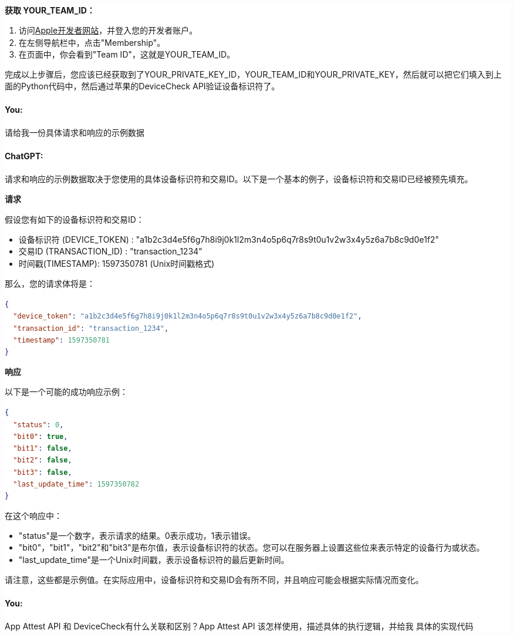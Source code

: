**获取 YOUR\_TEAM\_ID：**

1. 访问[Apple开发者网站](https://developer.apple.com/account/)，并登入您的开发者账户。
2. 在左侧导航栏中，点击"Membership"。
3. 在页面中，你会看到"Team ID"，这就是YOUR\_TEAM\_ID。

完成以上步骤后，您应该已经获取到了YOUR\_PRIVATE\_KEY\_ID，YOUR\_TEAM\_ID和YOUR\_PRIVATE\_KEY，然后就可以把它们填入到上面的Python代码中，然后通过苹果的DeviceCheck API验证设备标识符了。


#### You:
请给我一份具体请求和响应的示例数据

#### ChatGPT:
请求和响应的示例数据取决于您使用的具体设备标识符和交易ID。以下是一个基本的例子，设备标识符和交易ID已经被预先填充。

**请求**

假设您有如下的设备标识符和交易ID：

- 设备标识符 (DEVICE\_TOKEN) : "a1b2c3d4e5f6g7h8i9j0k1l2m3n4o5p6q7r8s9t0u1v2w3x4y5z6a7b8c9d0e1f2"
- 交易ID (TRANSACTION\_ID) : "transaction\_1234"
- 时间戳(TIMESTAMP): 1597350781 (Unix时间戳格式)

那么，您的请求体将是：

```json
{
  "device_token": "a1b2c3d4e5f6g7h8i9j0k1l2m3n4o5p6q7r8s9t0u1v2w3x4y5z6a7b8c9d0e1f2",
  "transaction_id": "transaction_1234",
  "timestamp": 1597350781
}
```

**响应**

以下是一个可能的成功响应示例：

```json
{
  "status": 0,
  "bit0": true,
  "bit1": false,
  "bit2": false,
  "bit3": false,
  "last_update_time": 1597350782
}
```

在这个响应中：

- "status"是一个数字，表示请求的结果。0表示成功，1表示错误。
- "bit0"，"bit1"，"bit2"和"bit3"是布尔值，表示设备标识符的状态。您可以在服务器上设置这些位来表示特定的设备行为或状态。
- "last\_update\_time"是一个Unix时间戳，表示设备标识符的最后更新时间。

请注意，这些都是示例值。在实际应用中，设备标识符和交易ID会有所不同，并且响应可能会根据实际情况而变化。


#### You:
App Attest API 和 DeviceCheck有什么关联和区别？App Attest API  该怎样使用，描述具体的执行逻辑，并给我 具体的实现代码
